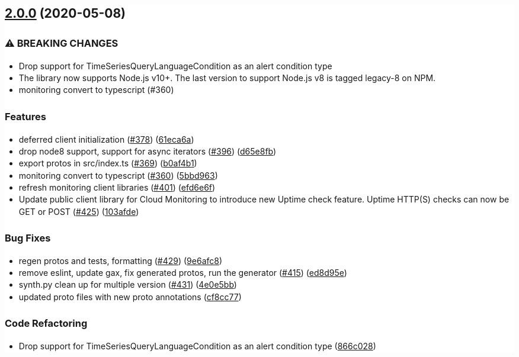 ## [2.0.0](https://www.github.com/googleapis/nodejs-monitoring/compare/v1.7.0...v2.0.0) (2020-05-08)


### ⚠ BREAKING CHANGES

* Drop support for TimeSeriesQueryLanguageCondition as an alert condition type 
* The library now supports Node.js v10+. The last version to support Node.js v8 is tagged legacy-8 on NPM.
* monitoring convert to typescript (#360)

### Features

* deferred client initialization ([#378](https://www.github.com/googleapis/nodejs-monitoring/issues/378)) ([61eca6a](https://www.github.com/googleapis/nodejs-monitoring/commit/61eca6a6f4447fe5a8d30ee6c40034fb1f7bbb60))
* drop node8 support, support for async iterators ([#396](https://www.github.com/googleapis/nodejs-monitoring/issues/396)) ([d65e8fb](https://www.github.com/googleapis/nodejs-monitoring/commit/d65e8fb8e8901d7023dba3c226a09ec3782fc0c5))
* export protos in src/index.ts ([#369](https://www.github.com/googleapis/nodejs-monitoring/issues/369)) ([b0af4b1](https://www.github.com/googleapis/nodejs-monitoring/commit/b0af4b1b48254f91ec9aa9cead1ff0a6714a6393))
* monitoring convert to typescript ([#360](https://www.github.com/googleapis/nodejs-monitoring/issues/360)) ([5bbd963](https://www.github.com/googleapis/nodejs-monitoring/commit/5bbd96307cc47066b00048e494bfa566ea58650d))
* refresh monitoring client libraries ([#401](https://www.github.com/googleapis/nodejs-monitoring/issues/401)) ([efd6e6f](https://www.github.com/googleapis/nodejs-monitoring/commit/efd6e6f4e1596ba4e5a3ba63f12c868735d4c571))
* Update public client library for Cloud Monitoring to introduce new Uptime check feature. Uptime HTTP(S) checks can now be GET or POST ([#425](https://www.github.com/googleapis/nodejs-monitoring/issues/425)) ([103afde](https://www.github.com/googleapis/nodejs-monitoring/commit/103afdedfc6a874f71f866c9e07ef8cbfa70fb8b))


### Bug Fixes

* regen protos and tests, formatting ([#429](https://www.github.com/googleapis/nodejs-monitoring/issues/429)) ([9e6afc8](https://www.github.com/googleapis/nodejs-monitoring/commit/9e6afc87cc0fcc323539f3bf8dc8e15d66c144b7))
* remove eslint, update gax, fix generated protos, run the generator ([#415](https://www.github.com/googleapis/nodejs-monitoring/issues/415)) ([ed8d95e](https://www.github.com/googleapis/nodejs-monitoring/commit/ed8d95efec1820a41d893273443172e3fbd2781c))
* synth.py clean up for multiple version ([#431](https://www.github.com/googleapis/nodejs-monitoring/issues/431)) ([4e0e5bb](https://www.github.com/googleapis/nodejs-monitoring/commit/4e0e5bb3c6bc2cb3f3a368c3199f605f24c21dda))
* updated proto files with new proto annotations ([cf8cc77](https://www.github.com/googleapis/nodejs-monitoring/commit/cf8cc770ec5fa17874fd67df1469ffa3b2724628))


### Code Refactoring

* Drop support for TimeSeriesQueryLanguageCondition as an alert condition type  ([866c028](https://www.github.com/googleapis/nodejs-monitoring/commit/866c0282ca2da53b0f9b42a2a1977446f7e368ae))

